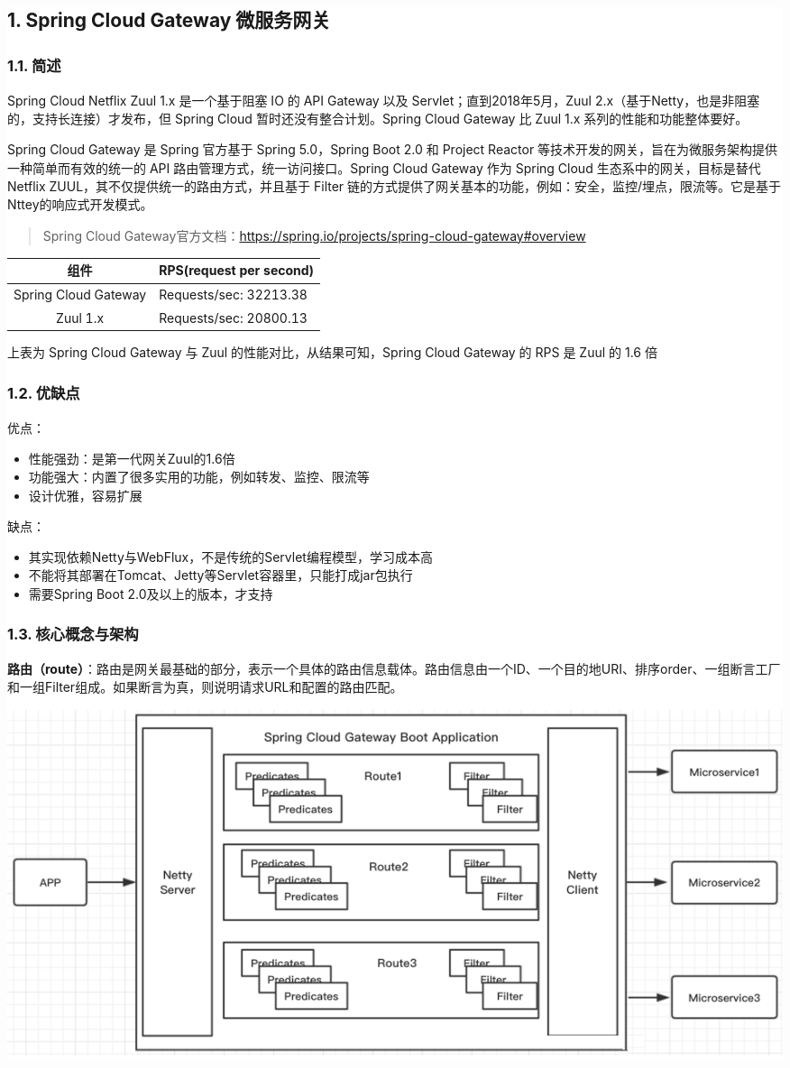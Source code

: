 ## 1. Spring Cloud Gateway 微服务网关

### 1.1. 简述

Spring Cloud Netflix Zuul 1.x 是一个基于阻塞 IO 的 API Gateway 以及 Servlet；直到2018年5月，Zuul 2.x（基于Netty，也是非阻塞的，支持长连接）才发布，但 Spring Cloud 暂时还没有整合计划。Spring Cloud Gateway 比 Zuul 1.x 系列的性能和功能整体要好。

Spring Cloud Gateway 是 Spring 官方基于 Spring 5.0，Spring Boot 2.0 和 Project Reactor 等技术开发的网关，旨在为微服务架构提供一种简单而有效的统一的 API 路由管理方式，统一访问接口。Spring Cloud Gateway 作为 Spring Cloud 生态系中的网关，目标是替代 Netflix ZUUL，其不仅提供统一的路由方式，并且基于 Filter 链的方式提供了网关基本的功能，例如：安全，监控/埋点，限流等。它是基于Nttey的响应式开发模式。

> Spring Cloud Gateway官方文档：https://spring.io/projects/spring-cloud-gateway#overview

|         组件         | RPS(request per second) |
| :------------------: | ----------------------- |
| Spring Cloud Gateway | Requests/sec: 32213.38  |
|       Zuul 1.x       | Requests/sec: 20800.13  |

上表为 Spring Cloud Gateway 与 Zuul 的性能对比，从结果可知，Spring Cloud Gateway 的 RPS 是 Zuul 的 1.6 倍

### 1.2. 优缺点

优点：

- 性能强劲：是第一代网关Zuul的1.6倍
- 功能强大：内置了很多实用的功能，例如转发、监控、限流等
- 设计优雅，容易扩展

缺点：

- 其实现依赖Netty与WebFlux，不是传统的Servlet编程模型，学习成本高
- 不能将其部署在Tomcat、Jetty等Servlet容器里，只能打成jar包执行
- 需要Spring Boot 2.0及以上的版本，才支持

### 1.3. 核心概念与架构

**路由（route）**：路由是网关最基础的部分，表示一个具体的路由信息载体。路由信息由一个ID、一个目的地URI、排序order、一组断言工厂和一组Filter组成。如果断言为真，则说明请求URL和配置的路由匹配。

![](images/20201024155248894_3162.png)
